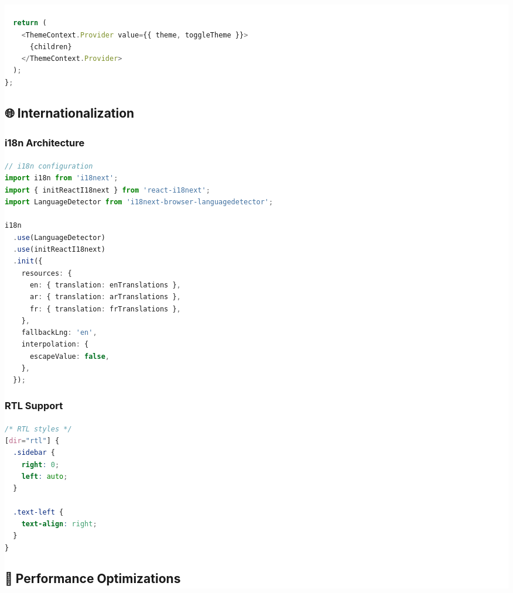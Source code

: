 ```typescript

  return (
    <ThemeContext.Provider value={{ theme, toggleTheme }}>
      {children}
    </ThemeContext.Provider>
  );
};
```

## 🌐 Internationalization

### i18n Architecture
```typescript
// i18n configuration
import i18n from 'i18next';
import { initReactI18next } from 'react-i18next';
import LanguageDetector from 'i18next-browser-languagedetector';

i18n
  .use(LanguageDetector)
  .use(initReactI18next)
  .init({
    resources: {
      en: { translation: enTranslations },
      ar: { translation: arTranslations },
      fr: { translation: frTranslations },
    },
    fallbackLng: 'en',
    interpolation: {
      escapeValue: false,
    },
  });
```

### RTL Support
```css
/* RTL styles */
[dir="rtl"] {
  .sidebar {
    right: 0;
    left: auto;
  }
  
  .text-left {
    text-align: right;
  }
}
```

## 🚀 Performance Optimizations
